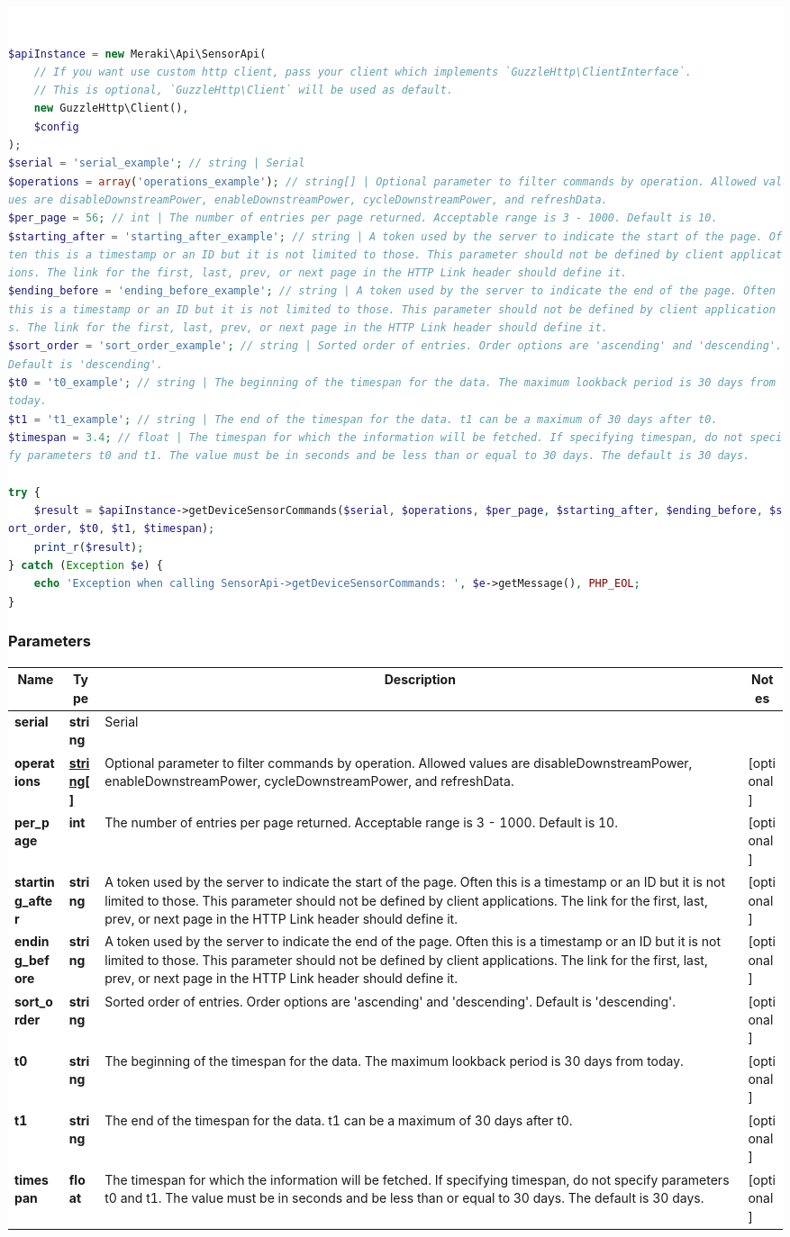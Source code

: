 ```php


$apiInstance = new Meraki\Api\SensorApi(
    // If you want use custom http client, pass your client which implements `GuzzleHttp\ClientInterface`.
    // This is optional, `GuzzleHttp\Client` will be used as default.
    new GuzzleHttp\Client(),
    $config
);
$serial = 'serial_example'; // string | Serial
$operations = array('operations_example'); // string[] | Optional parameter to filter commands by operation. Allowed values are disableDownstreamPower, enableDownstreamPower, cycleDownstreamPower, and refreshData.
$per_page = 56; // int | The number of entries per page returned. Acceptable range is 3 - 1000. Default is 10.
$starting_after = 'starting_after_example'; // string | A token used by the server to indicate the start of the page. Often this is a timestamp or an ID but it is not limited to those. This parameter should not be defined by client applications. The link for the first, last, prev, or next page in the HTTP Link header should define it.
$ending_before = 'ending_before_example'; // string | A token used by the server to indicate the end of the page. Often this is a timestamp or an ID but it is not limited to those. This parameter should not be defined by client applications. The link for the first, last, prev, or next page in the HTTP Link header should define it.
$sort_order = 'sort_order_example'; // string | Sorted order of entries. Order options are 'ascending' and 'descending'. Default is 'descending'.
$t0 = 't0_example'; // string | The beginning of the timespan for the data. The maximum lookback period is 30 days from today.
$t1 = 't1_example'; // string | The end of the timespan for the data. t1 can be a maximum of 30 days after t0.
$timespan = 3.4; // float | The timespan for which the information will be fetched. If specifying timespan, do not specify parameters t0 and t1. The value must be in seconds and be less than or equal to 30 days. The default is 30 days.

try {
    $result = $apiInstance->getDeviceSensorCommands($serial, $operations, $per_page, $starting_after, $ending_before, $sort_order, $t0, $t1, $timespan);
    print_r($result);
} catch (Exception $e) {
    echo 'Exception when calling SensorApi->getDeviceSensorCommands: ', $e->getMessage(), PHP_EOL;
}
```

### Parameters

| Name | Type | Description  | Notes |
| ------------- | ------------- | ------------- | ------------- |
| **serial** | **string**| Serial | |
| **operations** | [**string[]**](../Model/string.md)| Optional parameter to filter commands by operation. Allowed values are disableDownstreamPower, enableDownstreamPower, cycleDownstreamPower, and refreshData. | [optional] |
| **per_page** | **int**| The number of entries per page returned. Acceptable range is 3 - 1000. Default is 10. | [optional] |
| **starting_after** | **string**| A token used by the server to indicate the start of the page. Often this is a timestamp or an ID but it is not limited to those. This parameter should not be defined by client applications. The link for the first, last, prev, or next page in the HTTP Link header should define it. | [optional] |
| **ending_before** | **string**| A token used by the server to indicate the end of the page. Often this is a timestamp or an ID but it is not limited to those. This parameter should not be defined by client applications. The link for the first, last, prev, or next page in the HTTP Link header should define it. | [optional] |
| **sort_order** | **string**| Sorted order of entries. Order options are &#39;ascending&#39; and &#39;descending&#39;. Default is &#39;descending&#39;. | [optional] |
| **t0** | **string**| The beginning of the timespan for the data. The maximum lookback period is 30 days from today. | [optional] |
| **t1** | **string**| The end of the timespan for the data. t1 can be a maximum of 30 days after t0. | [optional] |
| **timespan** | **float**| The timespan for which the information will be fetched. If specifying timespan, do not specify parameters t0 and t1. The value must be in seconds and be less than or equal to 30 days. The default is 30 days. | [optional] |

